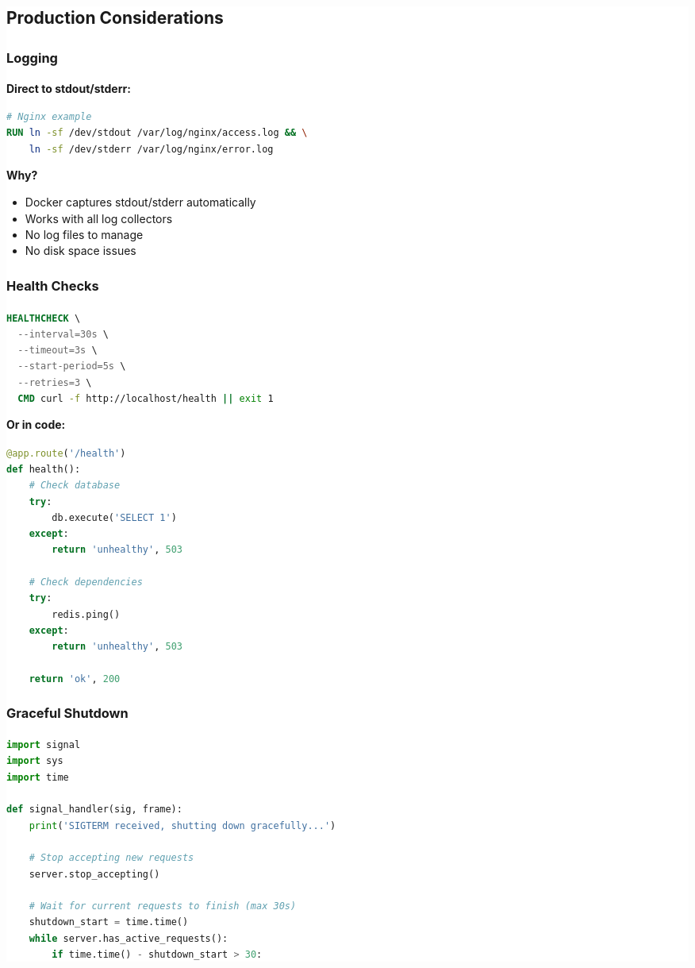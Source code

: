 ## Production Considerations

### Logging

**Direct to stdout/stderr:**

```dockerfile
# Nginx example
RUN ln -sf /dev/stdout /var/log/nginx/access.log && \
    ln -sf /dev/stderr /var/log/nginx/error.log
```

**Why?**
- Docker captures stdout/stderr automatically
- Works with all log collectors
- No log files to manage
- No disk space issues

### Health Checks

```dockerfile
HEALTHCHECK \
  --interval=30s \
  --timeout=3s \
  --start-period=5s \
  --retries=3 \
  CMD curl -f http://localhost/health || exit 1
```

**Or in code:**

```python
@app.route('/health')
def health():
    # Check database
    try:
        db.execute('SELECT 1')
    except:
        return 'unhealthy', 503

    # Check dependencies
    try:
        redis.ping()
    except:
        return 'unhealthy', 503

    return 'ok', 200
```

### Graceful Shutdown

```python
import signal
import sys
import time

def signal_handler(sig, frame):
    print('SIGTERM received, shutting down gracefully...')

    # Stop accepting new requests
    server.stop_accepting()

    # Wait for current requests to finish (max 30s)
    shutdown_start = time.time()
    while server.has_active_requests():
        if time.time() - shutdown_start > 30:
```